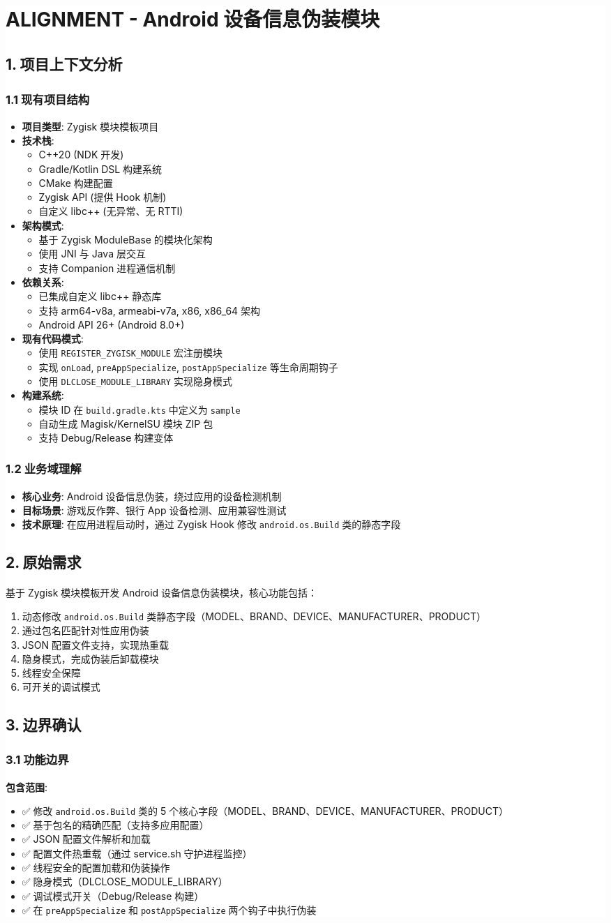 # ALIGNMENT - Android 设备信息伪装模块

## 1. 项目上下文分析

### 1.1 现有项目结构
- **项目类型**: Zygisk 模块模板项目
- **技术栈**: 
  - C++20 (NDK 开发)
  - Gradle/Kotlin DSL 构建系统
  - CMake 构建配置
  - Zygisk API (提供 Hook 机制)
  - 自定义 libc++ (无异常、无 RTTI)
- **架构模式**: 
  - 基于 Zygisk ModuleBase 的模块化架构
  - 使用 JNI 与 Java 层交互
  - 支持 Companion 进程通信机制
- **依赖关系**:
  - 已集成自定义 libc++ 静态库
  - 支持 arm64-v8a, armeabi-v7a, x86, x86_64 架构
  - Android API 26+ (Android 8.0+)
- **现有代码模式**:
  - 使用 `REGISTER_ZYGISK_MODULE` 宏注册模块
  - 实现 `onLoad`, `preAppSpecialize`, `postAppSpecialize` 等生命周期钩子
  - 使用 `DLCLOSE_MODULE_LIBRARY` 实现隐身模式
- **构建系统**:
  - 模块 ID 在 `build.gradle.kts` 中定义为 `sample`
  - 自动生成 Magisk/KernelSU 模块 ZIP 包
  - 支持 Debug/Release 构建变体

### 1.2 业务域理解
- **核心业务**: Android 设备信息伪装，绕过应用的设备检测机制
- **目标场景**: 游戏反作弊、银行 App 设备检测、应用兼容性测试
- **技术原理**: 在应用进程启动时，通过 Zygisk Hook 修改 `android.os.Build` 类的静态字段

## 2. 原始需求

基于 Zygisk 模块模板开发 Android 设备信息伪装模块，核心功能包括：
1. 动态修改 `android.os.Build` 类静态字段（MODEL、BRAND、DEVICE、MANUFACTURER、PRODUCT）
2. 通过包名匹配针对性应用伪装
3. JSON 配置文件支持，实现热重载
4. 隐身模式，完成伪装后卸载模块
5. 线程安全保障
6. 可开关的调试模式

## 3. 边界确认

### 3.1 功能边界
**包含范围**:
- ✅ 修改 `android.os.Build` 类的 5 个核心字段（MODEL、BRAND、DEVICE、MANUFACTURER、PRODUCT）
- ✅ 基于包名的精确匹配（支持多应用配置）
- ✅ JSON 配置文件解析和加载
- ✅ 配置文件热重载（通过 service.sh 守护进程监控）
- ✅ 线程安全的配置加载和伪装操作
- ✅ 隐身模式（DLCLOSE_MODULE_LIBRARY）
- ✅ 调试模式开关（Debug/Release 构建）
- ✅ 在 `preAppSpecialize` 和 `postAppSpecialize` 两个钩子中执行伪装
